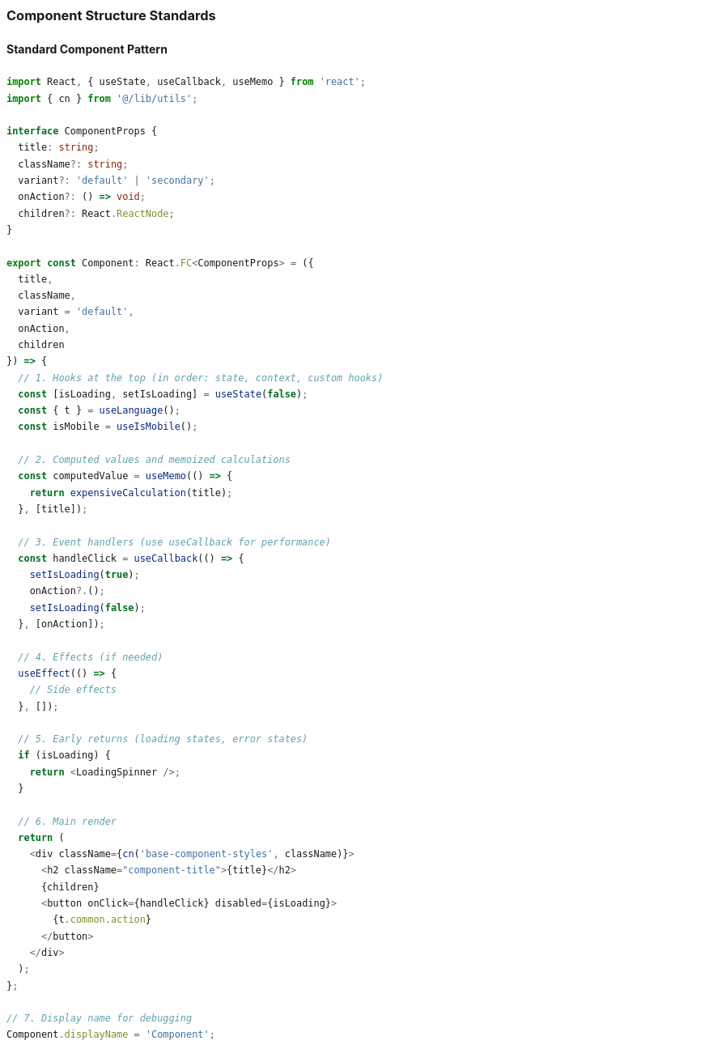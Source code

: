 ### Component Structure Standards

#### Standard Component Pattern
```typescript
import React, { useState, useCallback, useMemo } from 'react';
import { cn } from '@/lib/utils';

interface ComponentProps {
  title: string;
  className?: string;
  variant?: 'default' | 'secondary';
  onAction?: () => void;
  children?: React.ReactNode;
}

export const Component: React.FC<ComponentProps> = ({
  title,
  className,
  variant = 'default',
  onAction,
  children
}) => {
  // 1. Hooks at the top (in order: state, context, custom hooks)
  const [isLoading, setIsLoading] = useState(false);
  const { t } = useLanguage();
  const isMobile = useIsMobile();
  
  // 2. Computed values and memoized calculations
  const computedValue = useMemo(() => {
    return expensiveCalculation(title);
  }, [title]);
  
  // 3. Event handlers (use useCallback for performance)
  const handleClick = useCallback(() => {
    setIsLoading(true);
    onAction?.();
    setIsLoading(false);
  }, [onAction]);
  
  // 4. Effects (if needed)
  useEffect(() => {
    // Side effects
  }, []);
  
  // 5. Early returns (loading states, error states)
  if (isLoading) {
    return <LoadingSpinner />;
  }
  
  // 6. Main render
  return (
    <div className={cn('base-component-styles', className)}>
      <h2 className="component-title">{title}</h2>
      {children}
      <button onClick={handleClick} disabled={isLoading}>
        {t.common.action}
      </button>
    </div>
  );
};

// 7. Display name for debugging
Component.displayName = 'Component';
```